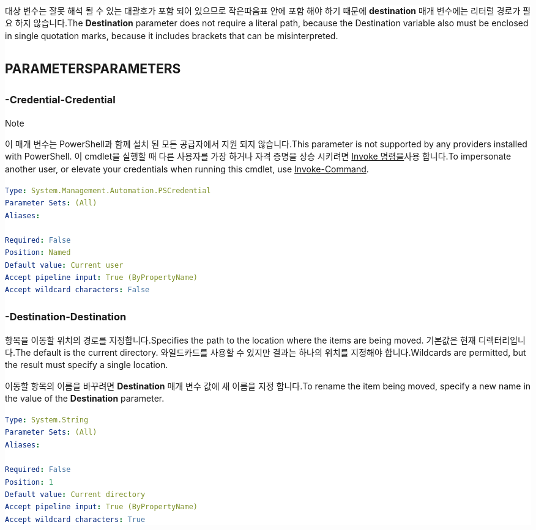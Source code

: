 <span data-ttu-id="1cec2-143">대상 변수는 잘못 해석 될 수 있는 대괄호가 포함 되어 있으므로 작은따옴표 안에 포함 해야 하기 때문에 **destination** 매개 변수에는 리터럴 경로가 필요 하지 않습니다.</span><span class="sxs-lookup"><span data-stu-id="1cec2-143">The **Destination** parameter does not require a literal path, because the Destination variable also must be enclosed in single quotation marks, because it includes brackets that can be misinterpreted.</span></span>

## <span data-ttu-id="1cec2-144">PARAMETERS</span><span class="sxs-lookup"><span data-stu-id="1cec2-144">PARAMETERS</span></span>

### <span data-ttu-id="1cec2-145">-Credential</span><span class="sxs-lookup"><span data-stu-id="1cec2-145">-Credential</span></span>

> [!NOTE]
> <span data-ttu-id="1cec2-146">이 매개 변수는 PowerShell과 함께 설치 된 모든 공급자에서 지원 되지 않습니다.</span><span class="sxs-lookup"><span data-stu-id="1cec2-146">This parameter is not supported by any providers installed with PowerShell.</span></span>
> <span data-ttu-id="1cec2-147">이 cmdlet을 실행할 때 다른 사용자를 가장 하거나 자격 증명을 상승 시키려면 [Invoke 명령을](../Microsoft.PowerShell.Core/Invoke-Command.md)사용 합니다.</span><span class="sxs-lookup"><span data-stu-id="1cec2-147">To impersonate another user, or elevate your credentials when running this cmdlet, use [Invoke-Command](../Microsoft.PowerShell.Core/Invoke-Command.md).</span></span>

```yaml
Type: System.Management.Automation.PSCredential
Parameter Sets: (All)
Aliases:

Required: False
Position: Named
Default value: Current user
Accept pipeline input: True (ByPropertyName)
Accept wildcard characters: False
```

### <span data-ttu-id="1cec2-148">-Destination</span><span class="sxs-lookup"><span data-stu-id="1cec2-148">-Destination</span></span>

<span data-ttu-id="1cec2-149">항목을 이동할 위치의 경로를 지정합니다.</span><span class="sxs-lookup"><span data-stu-id="1cec2-149">Specifies the path to the location where the items are being moved.</span></span>
<span data-ttu-id="1cec2-150">기본값은 현재 디렉터리입니다.</span><span class="sxs-lookup"><span data-stu-id="1cec2-150">The default is the current directory.</span></span>
<span data-ttu-id="1cec2-151">와일드카드를 사용할 수 있지만 결과는 하나의 위치를 지정해야 합니다.</span><span class="sxs-lookup"><span data-stu-id="1cec2-151">Wildcards are permitted, but the result must specify a single location.</span></span>

<span data-ttu-id="1cec2-152">이동할 항목의 이름을 바꾸려면 **Destination** 매개 변수 값에 새 이름을 지정 합니다.</span><span class="sxs-lookup"><span data-stu-id="1cec2-152">To rename the item being moved, specify a new name in the value of the **Destination** parameter.</span></span>

```yaml
Type: System.String
Parameter Sets: (All)
Aliases:

Required: False
Position: 1
Default value: Current directory
Accept pipeline input: True (ByPropertyName)
Accept wildcard characters: True
```
